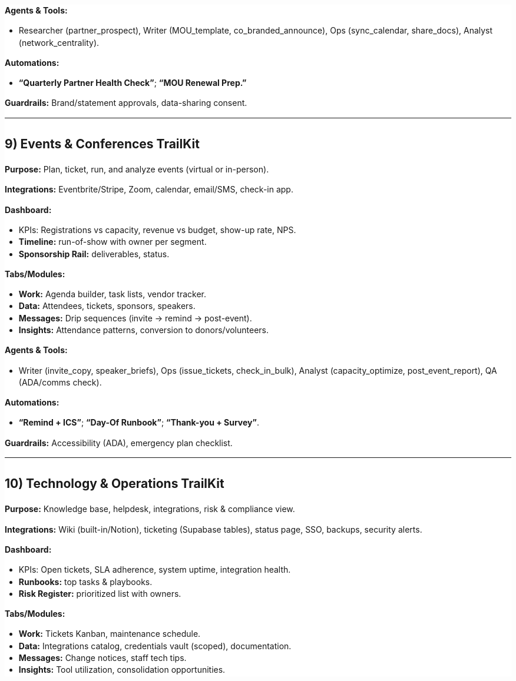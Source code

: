 **Agents & Tools:**  
- Researcher (partner_prospect), Writer (MOU_template, co_branded_announce), Ops (sync_calendar, share_docs), Analyst (network_centrality).

**Automations:**  
- **“Quarterly Partner Health Check”**; **“MOU Renewal Prep.”**

**Guardrails:** Brand/statement approvals, data-sharing consent.

---

## 9) Events & Conferences TrailKit

**Purpose:** Plan, ticket, run, and analyze events (virtual or in-person).

**Integrations:** Eventbrite/Stripe, Zoom, calendar, email/SMS, check-in app.

**Dashboard:**
- KPIs: Registrations vs capacity, revenue vs budget, show-up rate, NPS.  
- **Timeline:** run-of-show with owner per segment.  
- **Sponsorship Rail:** deliverables, status.

**Tabs/Modules:**
- **Work:** Agenda builder, task lists, vendor tracker.  
- **Data:** Attendees, tickets, sponsors, speakers.  
- **Messages:** Drip sequences (invite → remind → post-event).  
- **Insights:** Attendance patterns, conversion to donors/volunteers.

**Agents & Tools:**  
- Writer (invite_copy, speaker_briefs), Ops (issue_tickets, check_in_bulk), Analyst (capacity_optimize, post_event_report), QA (ADA/comms check).

**Automations:**  
- **“Remind + ICS”**; **“Day-Of Runbook”**; **“Thank-you + Survey”**.

**Guardrails:** Accessibility (ADA), emergency plan checklist.

---

## 10) Technology & Operations TrailKit

**Purpose:** Knowledge base, helpdesk, integrations, risk & compliance view.

**Integrations:** Wiki (built-in/Notion), ticketing (Supabase tables), status page, SSO, backups, security alerts.

**Dashboard:**
- KPIs: Open tickets, SLA adherence, system uptime, integration health.  
- **Runbooks:** top tasks & playbooks.  
- **Risk Register:** prioritized list with owners.

**Tabs/Modules:**
- **Work:** Tickets Kanban, maintenance schedule.  
- **Data:** Integrations catalog, credentials vault (scoped), documentation.  
- **Messages:** Change notices, staff tech tips.  
- **Insights:** Tool utilization, consolidation opportunities.
